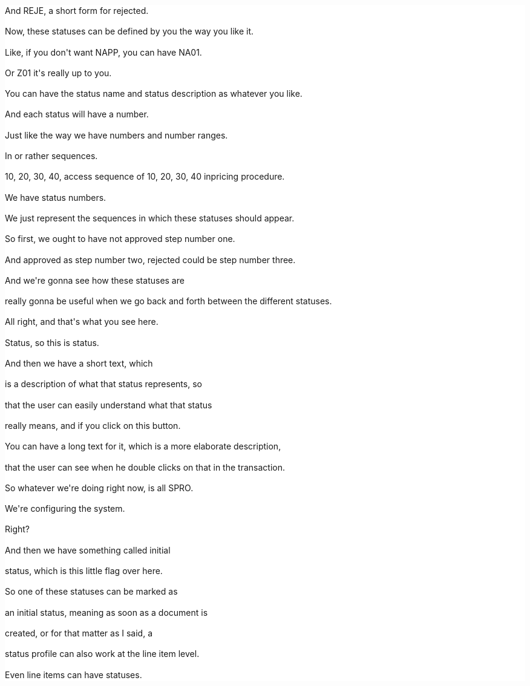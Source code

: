 And REJE, a short form for rejected.

Now, these statuses can be defined by you the way you like it.

Like, if you don't want NAPP, you can have NA01.

Or Z01 it's really up to you.

You can have the status name and status description as whatever you like.

And each status will have a number.

Just like the way we have numbers and number ranges.

In or rather sequences.

10, 20, 30, 40, access sequence of 10, 20, 30, 40 inpricing procedure.

We have status numbers.

We just represent the sequences in which these statuses should appear.

So first, we ought to have not approved step number one.

And approved as step number two, rejected could be step number three.

And we're gonna see how these statuses are

really gonna be useful when we go back and forth between the different statuses.

All right, and that's what you see here.

Status, so this is status.

And then we have a short text, which

is a description of what that status represents, so

that the user can easily understand what that status

really means, and if you click on this button.

You can have a long text for it, which is a more elaborate description,

that the user can see when he double clicks on that in the transaction.

So whatever we're doing right now, is all SPRO.

We're configuring the system.

Right?

And then we have something called initial

status, which is this little flag over here.

So one of these statuses can be marked as

an initial status, meaning as soon as a document is

created, or for that matter as I said, a

status profile can also work at the line item level.

Even line items can have statuses.
